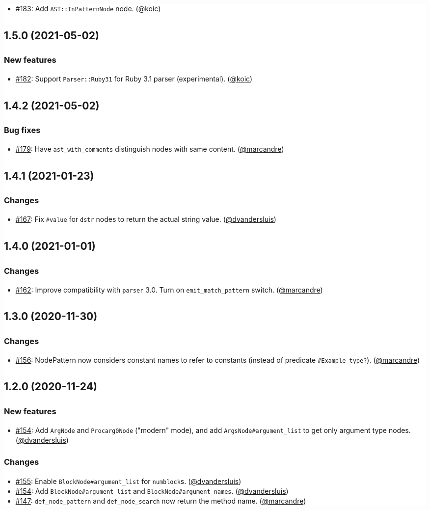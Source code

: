 - [#183](https://github.com/rubocop/rubocop-ast/pull/183): Add `AST::InPatternNode` node. ([@koic][])

## 1.5.0 (2021-05-02)

### New features

- [#182](https://github.com/rubocop/rubocop-ast/pull/182): Support `Parser::Ruby31` for Ruby 3.1 parser (experimental). ([@koic][])

## 1.4.2 (2021-05-02)

### Bug fixes

- [#179](https://github.com/rubocop/rubocop-ast/pull/179): Have `ast_with_comments` distinguish nodes with same content. ([@marcandre][])

## 1.4.1 (2021-01-23)

### Changes

- [#167](https://github.com/rubocop/rubocop-ast/pull/167): Fix `#value` for `dstr` nodes to return the actual string value. ([@dvandersluis][])

## 1.4.0 (2021-01-01)

### Changes

- [#162](https://github.com/rubocop/rubocop-ast/pull/162): Improve compatibility with `parser` 3.0. Turn on `emit_match_pattern` switch. ([@marcandre][])

## 1.3.0 (2020-11-30)

### Changes

- [#156](https://github.com/rubocop/rubocop-ast/issues/156): NodePattern now considers constant names to refer to constants (instead of predicate `#Example_type?`). ([@marcandre][])

## 1.2.0 (2020-11-24)

### New features

- [#154](https://github.com/rubocop/rubocop-ast/pull/154): Add `ArgNode` and `Procarg0Node` ("modern" mode), and add `ArgsNode#argument_list` to get only argument type nodes. ([@dvandersluis][])

### Changes

- [#155](https://github.com/rubocop/rubocop-ast/pull/155): Enable `BlockNode#argument_list` for `numblock`s. ([@dvandersluis][])
- [#154](https://github.com/rubocop/rubocop-ast/pull/154): Add `BlockNode#argument_list` and `BlockNode#argument_names`. ([@dvandersluis][])
- [#147](https://github.com/rubocop/rubocop-ast/pull/147): `def_node_pattern` and `def_node_search` now return the method name. ([@marcandre][])


[@marcandre]: https://github.com/marcandre
[@tejasbubane]: https://github.com/tejasbubane
[@owst]: https://github.com/owst
[@fatkodima]: https://github.com/fatkodima
[@koic]: https://github.com/koic
[@dvandersluis]: https://github.com/dvandersluis
[@eugeneius]: https://github.com/eugeneius
[@wcmonty]: https://github.com/wcmonty
[@zverok]: https://github.com/zverok
[@gsamokovarov]: https://github.com/gsamokovarov
[@nobuyo]: https://github.com/nobuyo
[@tdeo]: https://github.com/tdeo
[@ydah]: https://github.com/ydah
[@sambostock]: https://github.com/sambostock
[@Earlopain]: https://github.com/Earlopain
[@earlopain]: https://github.com/earlopain
[@vlad-pisanov]: https://github.com/vlad-pisanov
[@viralpraxis]: https://github.com/viralpraxis
[@earloapin]: https://github.com/earloapin
